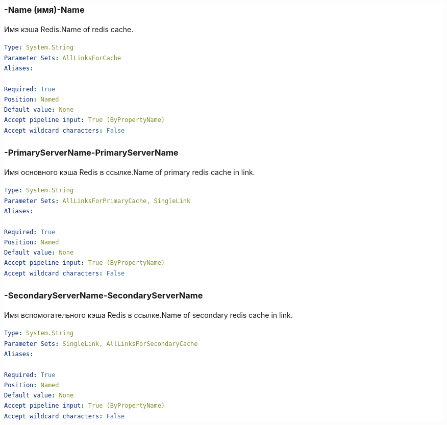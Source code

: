 ### <span data-ttu-id="44c2c-128">-Name (имя)</span><span class="sxs-lookup"><span data-stu-id="44c2c-128">-Name</span></span>
<span data-ttu-id="44c2c-129">Имя кэша Redis.</span><span class="sxs-lookup"><span data-stu-id="44c2c-129">Name of redis cache.</span></span>

```yaml
Type: System.String
Parameter Sets: AllLinksForCache
Aliases:

Required: True
Position: Named
Default value: None
Accept pipeline input: True (ByPropertyName)
Accept wildcard characters: False
```

### <span data-ttu-id="44c2c-130">-PrimaryServerName</span><span class="sxs-lookup"><span data-stu-id="44c2c-130">-PrimaryServerName</span></span>
<span data-ttu-id="44c2c-131">Имя основного кэша Redis в ссылке.</span><span class="sxs-lookup"><span data-stu-id="44c2c-131">Name of primary redis cache in link.</span></span>

```yaml
Type: System.String
Parameter Sets: AllLinksForPrimaryCache, SingleLink
Aliases:

Required: True
Position: Named
Default value: None
Accept pipeline input: True (ByPropertyName)
Accept wildcard characters: False
```

### <span data-ttu-id="44c2c-132">-SecondaryServerName</span><span class="sxs-lookup"><span data-stu-id="44c2c-132">-SecondaryServerName</span></span>
<span data-ttu-id="44c2c-133">Имя вспомогательного кэша Redis в ссылке.</span><span class="sxs-lookup"><span data-stu-id="44c2c-133">Name of secondary redis cache in link.</span></span>

```yaml
Type: System.String
Parameter Sets: SingleLink, AllLinksForSecondaryCache
Aliases:

Required: True
Position: Named
Default value: None
Accept pipeline input: True (ByPropertyName)
Accept wildcard characters: False
```
